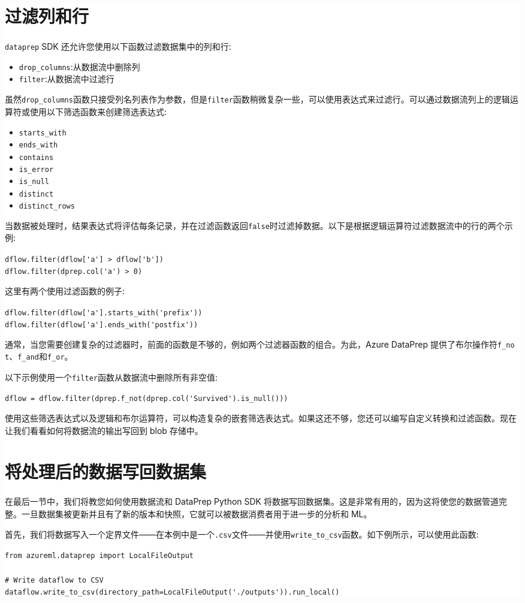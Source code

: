 <title>Filtering columns and rows</title> 

# 过滤列和行

`dataprep` SDK 还允许您使用以下函数过滤数据集中的列和行:

*   `drop_columns`:从数据流中删除列
*   `filter`:从数据流中过滤行

虽然`drop_columns`函数只接受列名列表作为参数，但是`filter`函数稍微复杂一些，可以使用表达式来过滤行。可以通过数据流列上的逻辑运算符或使用以下筛选函数来创建筛选表达式:

*   `starts_with`
*   `ends_with`
*   `contains`
*   `is_error`
*   `is_null`
*   `distinct`
*   `distinct_rows`

当数据被处理时，结果表达式将评估每条记录，并在过滤函数返回`false`时过滤掉数据。以下是根据逻辑运算符过滤数据流中的行的两个示例:

```
dflow.filter(dflow['a'] > dflow['b'])
dflow.filter(dprep.col('a') > 0)
```

这里有两个使用过滤函数的例子:

```
dflow.filter(dflow['a'].starts_with('prefix'))
dflow.filter(dflow['a'].ends_with('postfix'))
```

通常，当您需要创建复杂的过滤器时，前面的函数是不够的，例如两个过滤器函数的组合。为此，Azure DataPrep 提供了布尔操作符`f_not`、`f_and`和`f_or`。

以下示例使用一个`filter`函数从数据流中删除所有非空值:

```
dflow = dflow.filter(dprep.f_not(dprep.col('Survived').is_null()))
```

使用这些筛选表达式以及逻辑和布尔运算符，可以构造复杂的嵌套筛选表达式。如果这还不够，您还可以编写自定义转换和过滤函数。现在让我们看看如何将数据流的输出写回到 blob 存储中。

<title>Writing the processed data back to a dataset</title> 

# 将处理后的数据写回数据集

在最后一节中，我们将教您如何使用数据流和 DataPrep Python SDK 将数据写回数据集。这是非常有用的，因为这将使您的数据管道完整。一旦数据集被更新并且有了新的版本和快照，它就可以被数据消费者用于进一步的分析和 ML。

首先，我们将数据写入一个定界文件——在本例中是一个`.csv`文件——并使用`write_to_csv`函数。如下例所示，可以使用此函数:

```
from azureml.dataprep import LocalFileOutput

# Write dataflow to CSV
dataflow.write_to_csv(directory_path=LocalFileOutput('./outputs')).run_local()
```
